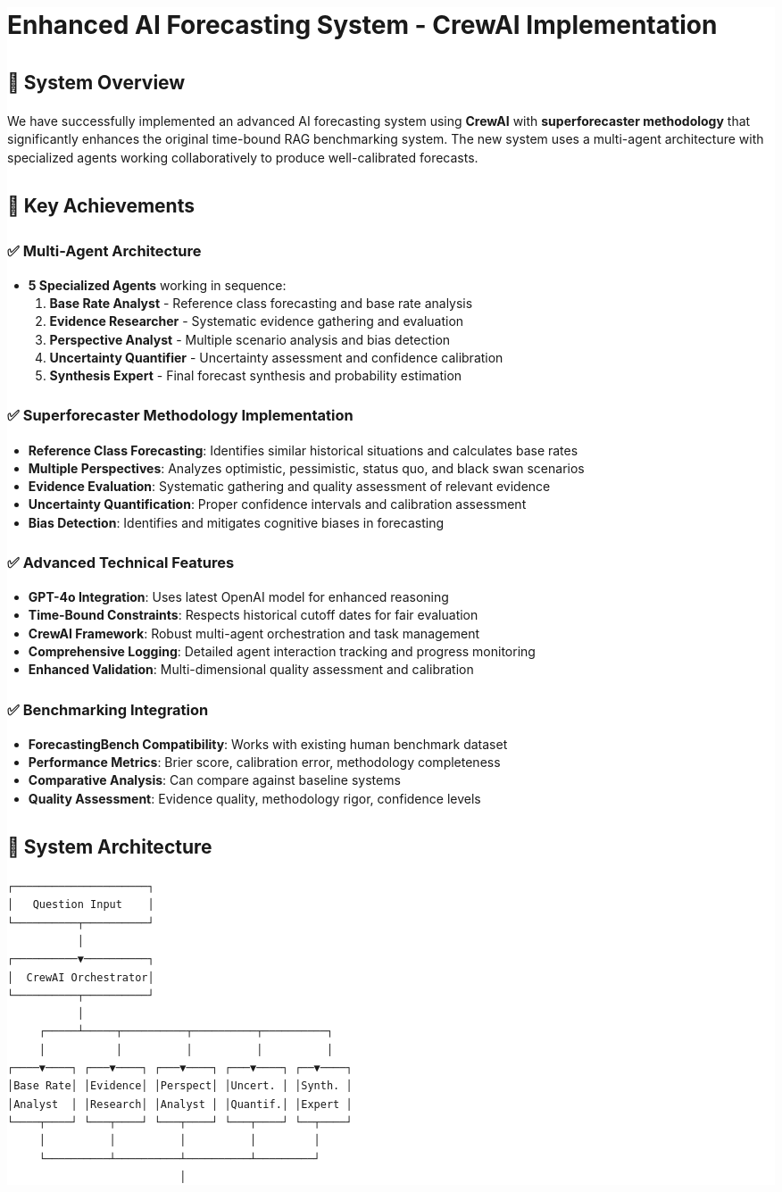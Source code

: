 # Enhanced AI Forecasting System - CrewAI Implementation

## 🚀 System Overview

We have successfully implemented an advanced AI forecasting system using **CrewAI** with **superforecaster methodology** that significantly enhances the original time-bound RAG benchmarking system. The new system uses a multi-agent architecture with specialized agents working collaboratively to produce well-calibrated forecasts.

## 🎯 Key Achievements

### ✅ **Multi-Agent Architecture**
- **5 Specialized Agents** working in sequence:
  1. **Base Rate Analyst** - Reference class forecasting and base rate analysis
  2. **Evidence Researcher** - Systematic evidence gathering and evaluation
  3. **Perspective Analyst** - Multiple scenario analysis and bias detection
  4. **Uncertainty Quantifier** - Uncertainty assessment and confidence calibration
  5. **Synthesis Expert** - Final forecast synthesis and probability estimation

### ✅ **Superforecaster Methodology Implementation**
- **Reference Class Forecasting**: Identifies similar historical situations and calculates base rates
- **Multiple Perspectives**: Analyzes optimistic, pessimistic, status quo, and black swan scenarios
- **Evidence Evaluation**: Systematic gathering and quality assessment of relevant evidence
- **Uncertainty Quantification**: Proper confidence intervals and calibration assessment
- **Bias Detection**: Identifies and mitigates cognitive biases in forecasting

### ✅ **Advanced Technical Features**
- **GPT-4o Integration**: Uses latest OpenAI model for enhanced reasoning
- **Time-Bound Constraints**: Respects historical cutoff dates for fair evaluation
- **CrewAI Framework**: Robust multi-agent orchestration and task management
- **Comprehensive Logging**: Detailed agent interaction tracking and progress monitoring
- **Enhanced Validation**: Multi-dimensional quality assessment and calibration

### ✅ **Benchmarking Integration**
- **ForecastingBench Compatibility**: Works with existing human benchmark dataset
- **Performance Metrics**: Brier score, calibration error, methodology completeness
- **Comparative Analysis**: Can compare against baseline systems
- **Quality Assessment**: Evidence quality, methodology rigor, confidence levels

## 🔬 System Architecture

```
┌─────────────────────┐
│   Question Input    │
└──────────┬──────────┘
           │
┌──────────▼──────────┐
│  CrewAI Orchestrator│
└──────────┬──────────┘
           │
     ┌─────┴─────┬──────────┬──────────┬──────────┐
     │           │          │          │          │
┌────▼────┐ ┌───▼────┐ ┌───▼────┐ ┌───▼────┐ ┌──▼────┐
│Base Rate│ │Evidence│ │Perspect│ │Uncert. │ │Synth. │
│Analyst  │ │Research│ │Analyst │ │Quantif.│ │Expert │
└────┬────┘ └───┬────┘ └───┬────┘ └───┬────┘ └──┬────┘
     │          │          │          │         │
     └──────────┴──────────┴──────────┴─────────┘
                           │
```